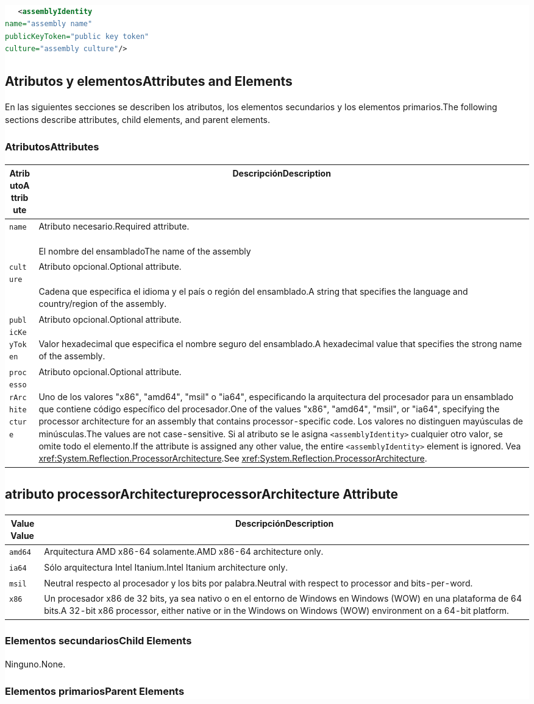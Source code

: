 ```xml  
   <assemblyIdentity
name="assembly name"  
publicKeyToken="public key token"  
culture="assembly culture"/>  
```  
  
## <a name="attributes-and-elements"></a><span data-ttu-id="f4978-110">Atributos y elementos</span><span class="sxs-lookup"><span data-stu-id="f4978-110">Attributes and Elements</span></span>  
 <span data-ttu-id="f4978-111">En las siguientes secciones se describen los atributos, los elementos secundarios y los elementos primarios.</span><span class="sxs-lookup"><span data-stu-id="f4978-111">The following sections describe attributes, child elements, and parent elements.</span></span>  
  
### <a name="attributes"></a><span data-ttu-id="f4978-112">Atributos</span><span class="sxs-lookup"><span data-stu-id="f4978-112">Attributes</span></span>  
  
|<span data-ttu-id="f4978-113">Atributo</span><span class="sxs-lookup"><span data-stu-id="f4978-113">Attribute</span></span>|<span data-ttu-id="f4978-114">Descripción</span><span class="sxs-lookup"><span data-stu-id="f4978-114">Description</span></span>|  
|---------------|-----------------|  
|`name`|<span data-ttu-id="f4978-115">Atributo necesario.</span><span class="sxs-lookup"><span data-stu-id="f4978-115">Required attribute.</span></span><br /><br /> <span data-ttu-id="f4978-116">El nombre del ensamblado</span><span class="sxs-lookup"><span data-stu-id="f4978-116">The name of the assembly</span></span>|  
|`culture`|<span data-ttu-id="f4978-117">Atributo opcional.</span><span class="sxs-lookup"><span data-stu-id="f4978-117">Optional attribute.</span></span><br /><br /> <span data-ttu-id="f4978-118">Cadena que especifica el idioma y el país o región del ensamblado.</span><span class="sxs-lookup"><span data-stu-id="f4978-118">A string that specifies the language and country/region of the assembly.</span></span>|  
|`publicKeyToken`|<span data-ttu-id="f4978-119">Atributo opcional.</span><span class="sxs-lookup"><span data-stu-id="f4978-119">Optional attribute.</span></span><br /><br /> <span data-ttu-id="f4978-120">Valor hexadecimal que especifica el nombre seguro del ensamblado.</span><span class="sxs-lookup"><span data-stu-id="f4978-120">A hexadecimal value that specifies the strong name of the assembly.</span></span>|  
|`processorArchitecture`|<span data-ttu-id="f4978-121">Atributo opcional.</span><span class="sxs-lookup"><span data-stu-id="f4978-121">Optional attribute.</span></span><br /><br /> <span data-ttu-id="f4978-122">Uno de los valores "x86", "amd64", "msil" o "ia64", especificando la arquitectura del procesador para un ensamblado que contiene código específico del procesador.</span><span class="sxs-lookup"><span data-stu-id="f4978-122">One of the values "x86", "amd64", "msil", or "ia64", specifying the processor architecture for an assembly that contains processor-specific code.</span></span> <span data-ttu-id="f4978-123">Los valores no distinguen mayúsculas de minúsculas.</span><span class="sxs-lookup"><span data-stu-id="f4978-123">The values are not case-sensitive.</span></span> <span data-ttu-id="f4978-124">Si al atributo se le asigna `<assemblyIdentity>` cualquier otro valor, se omite todo el elemento.</span><span class="sxs-lookup"><span data-stu-id="f4978-124">If the attribute is assigned any other value, the entire `<assemblyIdentity>` element is ignored.</span></span> <span data-ttu-id="f4978-125">Vea <xref:System.Reflection.ProcessorArchitecture>.</span><span class="sxs-lookup"><span data-stu-id="f4978-125">See <xref:System.Reflection.ProcessorArchitecture>.</span></span>|  
  
## <a name="processorarchitecture-attribute"></a><span data-ttu-id="f4978-126">atributo processorArchitecture</span><span class="sxs-lookup"><span data-stu-id="f4978-126">processorArchitecture Attribute</span></span>  
  
|<span data-ttu-id="f4978-127">Value</span><span class="sxs-lookup"><span data-stu-id="f4978-127">Value</span></span>|<span data-ttu-id="f4978-128">Descripción</span><span class="sxs-lookup"><span data-stu-id="f4978-128">Description</span></span>|  
|-----------|-----------------|  
|`amd64`|<span data-ttu-id="f4978-129">Arquitectura AMD x86-64 solamente.</span><span class="sxs-lookup"><span data-stu-id="f4978-129">AMD x86-64 architecture only.</span></span>|  
|`ia64`|<span data-ttu-id="f4978-130">Sólo arquitectura Intel Itanium.</span><span class="sxs-lookup"><span data-stu-id="f4978-130">Intel Itanium architecture only.</span></span>|  
|`msil`|<span data-ttu-id="f4978-131">Neutral respecto al procesador y los bits por palabra.</span><span class="sxs-lookup"><span data-stu-id="f4978-131">Neutral with respect to processor and bits-per-word.</span></span>|  
|`x86`|<span data-ttu-id="f4978-132">Un procesador x86 de 32 bits, ya sea nativo o en el entorno de Windows en Windows (WOW) en una plataforma de 64 bits.</span><span class="sxs-lookup"><span data-stu-id="f4978-132">A 32-bit x86 processor, either native or in the Windows on Windows (WOW) environment on a 64-bit platform.</span></span>|  
  
### <a name="child-elements"></a><span data-ttu-id="f4978-133">Elementos secundarios</span><span class="sxs-lookup"><span data-stu-id="f4978-133">Child Elements</span></span>  
 <span data-ttu-id="f4978-134">Ninguno.</span><span class="sxs-lookup"><span data-stu-id="f4978-134">None.</span></span>  
  
### <a name="parent-elements"></a><span data-ttu-id="f4978-135">Elementos primarios</span><span class="sxs-lookup"><span data-stu-id="f4978-135">Parent Elements</span></span>  
  
